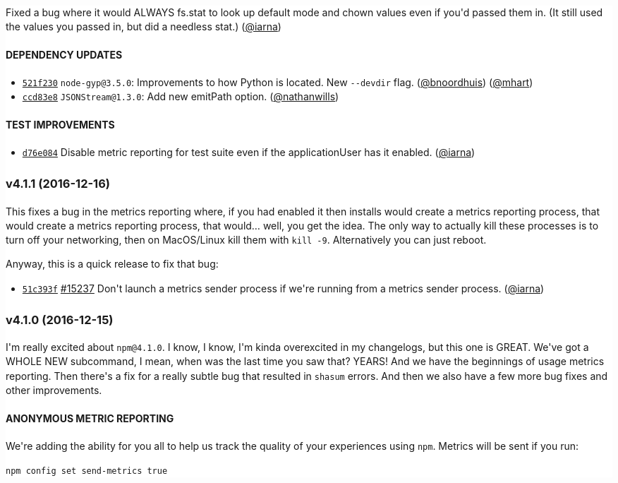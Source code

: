   Fixed a bug where it would ALWAYS fs.stat to look up default mode and chown
  values even if you'd passed them in.  (It still used the values you passed
  in, but did a needless stat.)
  ([@iarna](https://github.com/iarna))

#### DEPENDENCY UPDATES

* [`521f230`](https://github.com/npm/npm/commit/521f230dd57261e64ac9613b3db62f5312971dca)
  `node-gyp@3.5.0`:
  Improvements to how Python is located. New `--devdir` flag.
  ([@bnoordhuis](https://github.com/bnoordhuis))
  ([@mhart](https://github.com/mhart))
* [`ccd83e8`](https://github.com/npm/npm/commit/ccd83e8a70d35fb0904f8a9adb2ff7ac8a6b2706)
  `JSONStream@1.3.0`:
  Add new emitPath option.
  ([@nathanwills](https://github.com/nathanwills))

#### TEST IMPROVEMENTS

* [`d76e084`](https://github.com/npm/npm/commit/d76e08463fd65705217624b861a1443811692f34)
  Disable metric reporting for test suite even if the applicationUser has it enabled.
  ([@iarna](https://github.com/iarna))

### v4.1.1 (2016-12-16)

This fixes a bug in the metrics reporting where, if you had enabled it then
installs would create a metrics reporting process, that would create a
metrics reporting process, that would… well, you get the idea.  The only
way to actually kill these processes is to turn off your networking, then
on MacOS/Linux kill them with `kill -9`. Alternatively you can just reboot.

Anyway, this is a quick release to fix that bug:

* [`51c393f`](https://github.com/npm/npm/commit/51c393feff5f4908c8a9fb02baef505b1f2259be)
  [#15237](https://github.com/npm/npm/pull/15237)
  Don't launch a metrics sender process if we're running from a metrics
  sender process.
  ([@iarna](https://github.com/iarna))

### v4.1.0 (2016-12-15)

I'm really excited about `npm@4.1.0`. I know, I know, I'm kinda overexcited
in my changelogs, but this one is GREAT. We've got a WHOLE NEW subcommand, I
mean, when was the last time you saw that? YEARS! And we have the beginnings
of usage metrics reporting. Then there's a fix for a really subtle bug that
resulted in `shasum` errors. And then we also have a few more bug fixes and
other improvements.

#### ANONYMOUS METRIC REPORTING

We're adding the ability for you all to help us track the quality of your
experiences using `npm`. Metrics will be sent if you run:

```
npm config set send-metrics true
```
